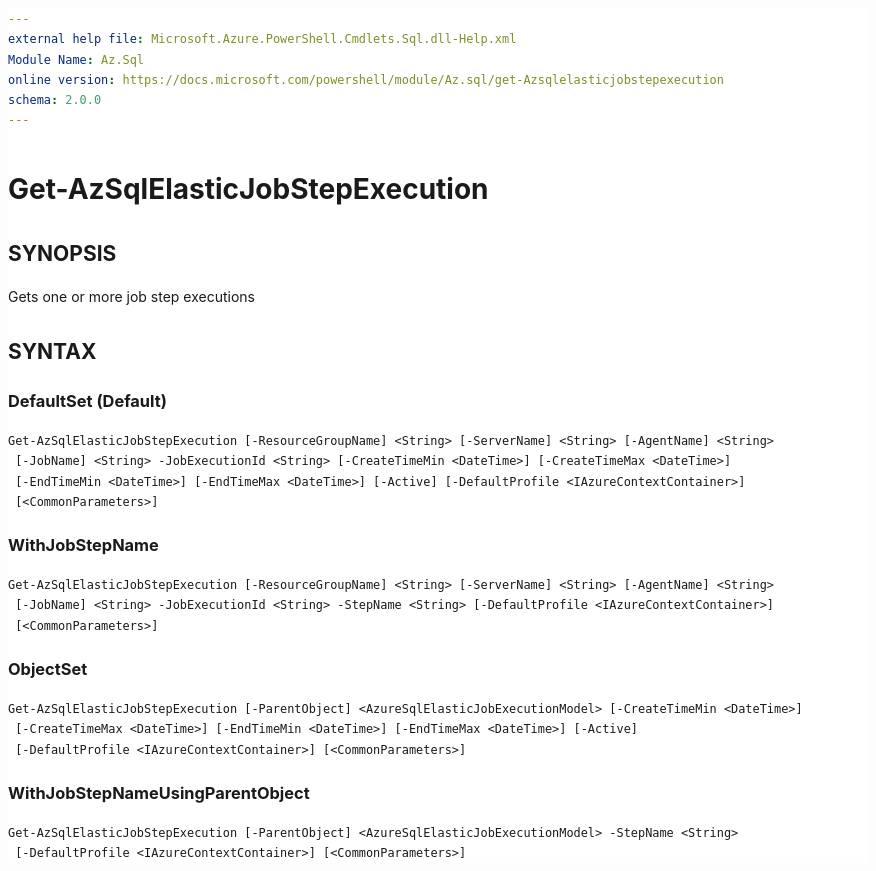 ```yaml
---
external help file: Microsoft.Azure.PowerShell.Cmdlets.Sql.dll-Help.xml
Module Name: Az.Sql
online version: https://docs.microsoft.com/powershell/module/Az.sql/get-Azsqlelasticjobstepexecution
schema: 2.0.0
---
```


# Get-AzSqlElasticJobStepExecution

## SYNOPSIS
Gets one or more job step executions

## SYNTAX

### DefaultSet (Default)
```
Get-AzSqlElasticJobStepExecution [-ResourceGroupName] <String> [-ServerName] <String> [-AgentName] <String>
 [-JobName] <String> -JobExecutionId <String> [-CreateTimeMin <DateTime>] [-CreateTimeMax <DateTime>]
 [-EndTimeMin <DateTime>] [-EndTimeMax <DateTime>] [-Active] [-DefaultProfile <IAzureContextContainer>]
 [<CommonParameters>]
```

### WithJobStepName
```
Get-AzSqlElasticJobStepExecution [-ResourceGroupName] <String> [-ServerName] <String> [-AgentName] <String>
 [-JobName] <String> -JobExecutionId <String> -StepName <String> [-DefaultProfile <IAzureContextContainer>]
 [<CommonParameters>]
```

### ObjectSet
```
Get-AzSqlElasticJobStepExecution [-ParentObject] <AzureSqlElasticJobExecutionModel> [-CreateTimeMin <DateTime>]
 [-CreateTimeMax <DateTime>] [-EndTimeMin <DateTime>] [-EndTimeMax <DateTime>] [-Active]
 [-DefaultProfile <IAzureContextContainer>] [<CommonParameters>]
```

### WithJobStepNameUsingParentObject
```
Get-AzSqlElasticJobStepExecution [-ParentObject] <AzureSqlElasticJobExecutionModel> -StepName <String>
 [-DefaultProfile <IAzureContextContainer>] [<CommonParameters>]
```
